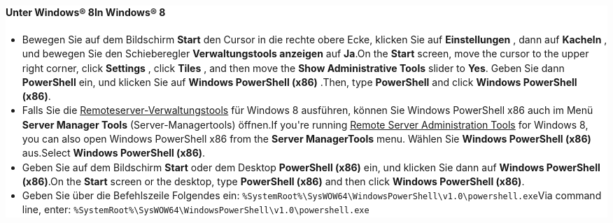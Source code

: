 #### <a name="in-windowsreg-8"></a><span data-ttu-id="6b3df-182">Unter Windows&reg; 8</span><span class="sxs-lookup"><span data-stu-id="6b3df-182">In Windows&reg; 8</span></span>

- <span data-ttu-id="6b3df-183">Bewegen Sie auf dem Bildschirm **Start** den Cursor in die rechte obere Ecke, klicken Sie auf **Einstellungen** , dann auf **Kacheln** , und bewegen Sie den Schieberegler **Verwaltungstools anzeigen** auf **Ja**.</span><span class="sxs-lookup"><span data-stu-id="6b3df-183">On the **Start** screen, move the cursor to the upper right corner, click **Settings** , click **Tiles** , and then move the **Show Administrative Tools** slider to **Yes**.</span></span> <span data-ttu-id="6b3df-184">Geben Sie dann **PowerShell** ein, und klicken Sie auf **Windows PowerShell (x86)** .</span><span class="sxs-lookup"><span data-stu-id="6b3df-184">Then, type **PowerShell** and click **Windows PowerShell (x86)**.</span></span>
- <span data-ttu-id="6b3df-185">Falls Sie die [Remoteserver-Verwaltungstools](https://www.microsoft.com/download/details.aspx?id=28972) für Windows 8 ausführen, können Sie Windows PowerShell x86 auch im Menü **Server Manager Tools** (Server-Managertools) öffnen.</span><span class="sxs-lookup"><span data-stu-id="6b3df-185">If you're running [Remote Server Administration Tools](https://www.microsoft.com/download/details.aspx?id=28972) for Windows 8, you can also open Windows PowerShell x86 from the **Server ManagerTools** menu.</span></span> <span data-ttu-id="6b3df-186">Wählen Sie **Windows PowerShell (x86)** aus.</span><span class="sxs-lookup"><span data-stu-id="6b3df-186">Select **Windows PowerShell (x86)**.</span></span>
- <span data-ttu-id="6b3df-187">Geben Sie auf dem Bildschirm **Start** oder dem Desktop **PowerShell (x86)** ein, und klicken Sie dann auf **Windows PowerShell (x86)**.</span><span class="sxs-lookup"><span data-stu-id="6b3df-187">On the **Start** screen or the desktop, type **PowerShell (x86)** and then click **Windows PowerShell (x86)**.</span></span>
- <span data-ttu-id="6b3df-188">Geben Sie über die Befehlszeile Folgendes ein: `%SystemRoot%\SysWOW64\WindowsPowerShell\v1.0\powershell.exe`</span><span class="sxs-lookup"><span data-stu-id="6b3df-188">Via command line, enter: `%SystemRoot%\SysWOW64\WindowsPowerShell\v1.0\powershell.exe`</span></span>
